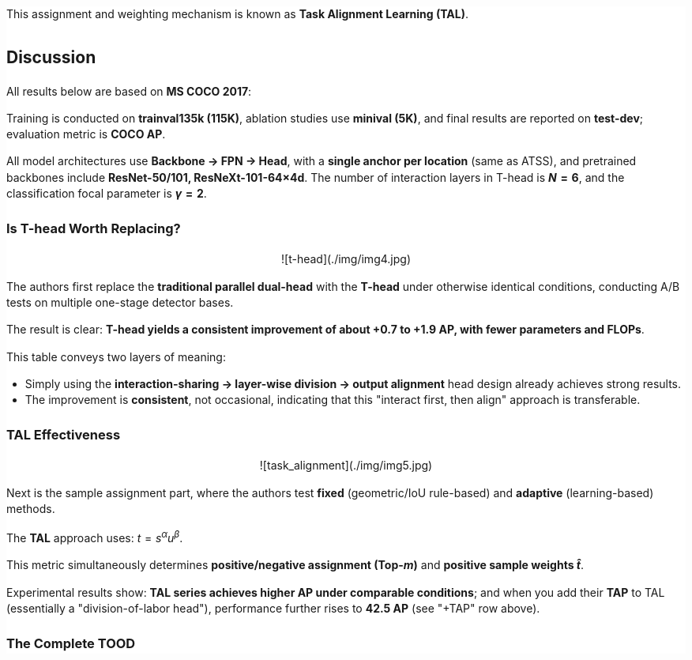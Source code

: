 This assignment and weighting mechanism is known as **Task Alignment Learning (TAL)**.

## Discussion

All results below are based on **MS COCO 2017**:

Training is conducted on **trainval135k (115K)**, ablation studies use **minival (5K)**, and final results are reported on **test-dev**; evaluation metric is **COCO AP**.

All model architectures use **Backbone → FPN → Head**, with a **single anchor per location** (same as ATSS), and pretrained backbones include **ResNet-50/101, ResNeXt-101-64×4d**. The number of interaction layers in T-head is **$N=6$**, and the classification focal parameter is **$\gamma=2$**.

### Is T-head Worth Replacing?

<div align="center">
<figure style={{ "width": "90%"}}>
![t-head](./img/img4.jpg)
</figure>
</div>

The authors first replace the **traditional parallel dual-head** with the **T-head** under otherwise identical conditions, conducting A/B tests on multiple one-stage detector bases.

The result is clear: **T-head yields a consistent improvement of about +0.7 to +1.9 AP, with fewer parameters and FLOPs**.

This table conveys two layers of meaning:

- Simply using the **interaction-sharing → layer-wise division → output alignment** head design already achieves strong results.
- The improvement is **consistent**, not occasional, indicating that this "interact first, then align" approach is transferable.

### TAL Effectiveness

<div align="center">
<figure style={{ "width": "60%"}}>
![task_alignment](./img/img5.jpg)
</figure>
</div>

Next is the sample assignment part, where the authors test **fixed** (geometric/IoU rule-based) and **adaptive** (learning-based) methods.

The **TAL** approach uses: $t=s^{\alpha}u^{\beta}$.

This metric simultaneously determines **positive/negative assignment (Top-$m$)** and **positive sample weights $\hat t$**.

Experimental results show: **TAL series achieves higher AP under comparable conditions**; and when you add their **TAP** to TAL (essentially a "division-of-labor head"), performance further rises to **42.5 AP** (see "+TAP" row above).

### The Complete TOOD
